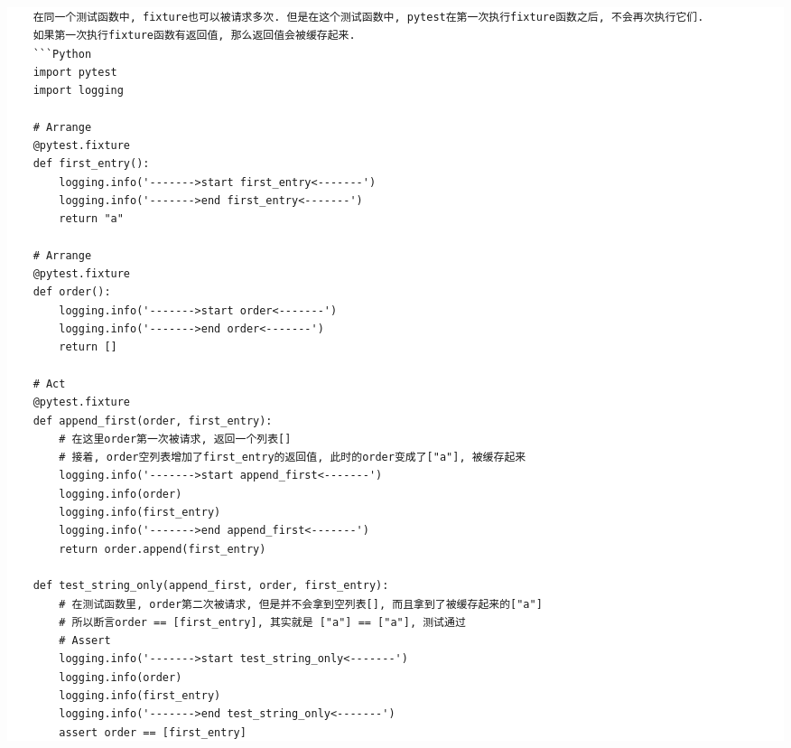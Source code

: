         在同一个测试函数中, fixture也可以被请求多次. 但是在这个测试函数中, pytest在第一次执行fixture函数之后, 不会再次执行它们.
        如果第一次执行fixture函数有返回值, 那么返回值会被缓存起来.
        ```Python
        import pytest
        import logging
        
        # Arrange
        @pytest.fixture
        def first_entry():
            logging.info('------->start first_entry<-------')
            logging.info('------->end first_entry<-------')
            return "a"
        
        # Arrange
        @pytest.fixture
        def order():
            logging.info('------->start order<-------')
            logging.info('------->end order<-------')
            return []
        
        # Act
        @pytest.fixture
        def append_first(order, first_entry):
            # 在这里order第一次被请求, 返回一个列表[]
            # 接着, order空列表增加了first_entry的返回值, 此时的order变成了["a"], 被缓存起来
            logging.info('------->start append_first<-------')
            logging.info(order)
            logging.info(first_entry)
            logging.info('------->end append_first<-------')
            return order.append(first_entry)
        
        def test_string_only(append_first, order, first_entry):
            # 在测试函数里, order第二次被请求, 但是并不会拿到空列表[], 而且拿到了被缓存起来的["a"]
            # 所以断言order == [first_entry], 其实就是 ["a"] == ["a"], 测试通过
            # Assert
            logging.info('------->start test_string_only<-------')
            logging.info(order)
            logging.info(first_entry)
            logging.info('------->end test_string_only<-------')
            assert order == [first_entry]
        